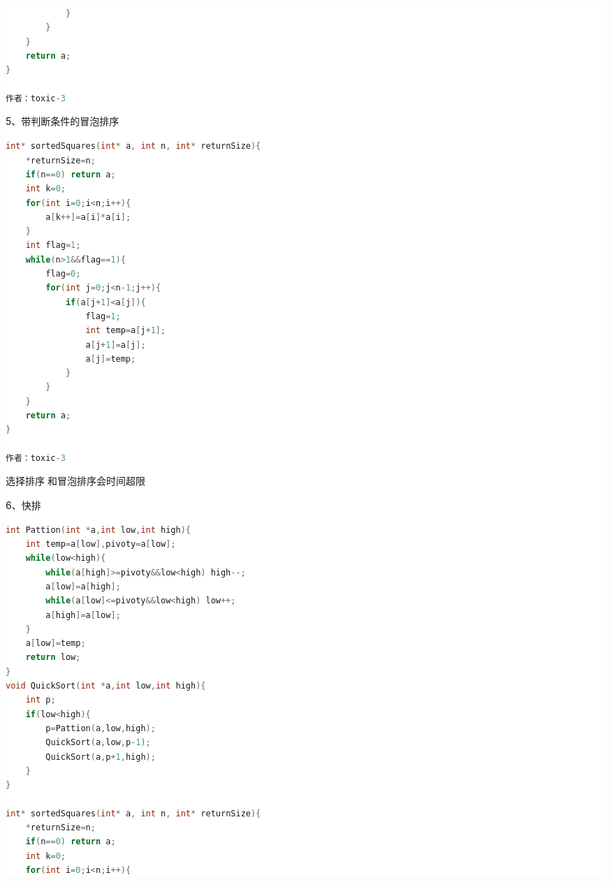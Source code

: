 ```c
			}
		}
	}
	return a;
}

作者：toxic-3
```

5、带判断条件的冒泡排序
```c
int* sortedSquares(int* a, int n, int* returnSize){
	*returnSize=n;
	if(n==0) return a;
	int k=0;
	for(int i=0;i<n;i++){
		a[k++]=a[i]*a[i];
	} 
	int flag=1;
	while(n>1&&flag==1){
		flag=0;
		for(int j=0;j<n-1;j++){
			if(a[j+1]<a[j]){
				flag=1;
				int temp=a[j+1];
				a[j+1]=a[j];
				a[j]=temp;
			}
		}
	}
	return a;
}

作者：toxic-3
```
选择排序 和冒泡排序会时间超限

6、快排
```c
int Pattion(int *a,int low,int high){
	int temp=a[low],pivoty=a[low];
	while(low<high){
		while(a[high]>=pivoty&&low<high) high--;
		a[low]=a[high];
		while(a[low]<=pivoty&&low<high) low++;
		a[high]=a[low];
	}
	a[low]=temp;
	return low;
}
void QuickSort(int *a,int low,int high){
	int p;
	if(low<high){
		p=Pattion(a,low,high);
		QuickSort(a,low,p-1);
		QuickSort(a,p+1,high);
	}
}

int* sortedSquares(int* a, int n, int* returnSize){
	*returnSize=n;
	if(n==0) return a;
    int k=0;
	for(int i=0;i<n;i++){
```
